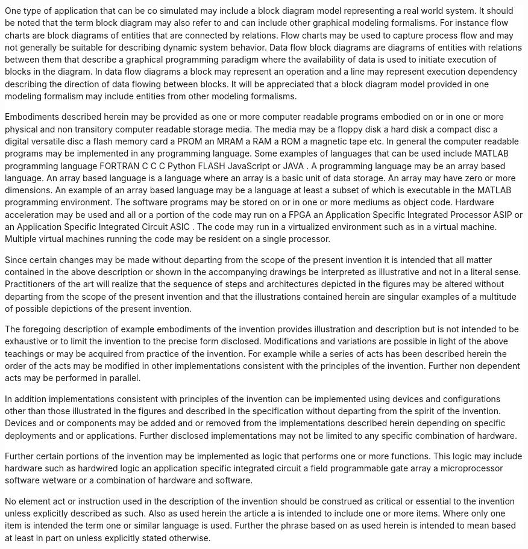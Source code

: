 One type of application that can be co simulated may include a block diagram model representing a real world system. It should be noted that the term block diagram may also refer to and can include other graphical modeling formalisms. For instance flow charts are block diagrams of entities that are connected by relations. Flow charts may be used to capture process flow and may not generally be suitable for describing dynamic system behavior. Data flow block diagrams are diagrams of entities with relations between them that describe a graphical programming paradigm where the availability of data is used to initiate execution of blocks in the diagram. In data flow diagrams a block may represent an operation and a line may represent execution dependency describing the direction of data flowing between blocks. It will be appreciated that a block diagram model provided in one modeling formalism may include entities from other modeling formalisms.

Embodiments described herein may be provided as one or more computer readable programs embodied on or in one or more physical and non transitory computer readable storage media. The media may be a floppy disk a hard disk a compact disc a digital versatile disc a flash memory card a PROM an MRAM a RAM a ROM a magnetic tape etc. In general the computer readable programs may be implemented in any programming language. Some examples of languages that can be used include MATLAB programming language FORTRAN C C C Python FLASH JavaScript or JAVA . A programming language may be an array based language. An array based language is a language where an array is a basic unit of data storage. An array may have zero or more dimensions. An example of an array based language may be a language at least a subset of which is executable in the MATLAB programming environment. The software programs may be stored on or in one or more mediums as object code. Hardware acceleration may be used and all or a portion of the code may run on a FPGA an Application Specific Integrated Processor ASIP or an Application Specific Integrated Circuit ASIC . The code may run in a virtualized environment such as in a virtual machine. Multiple virtual machines running the code may be resident on a single processor.

Since certain changes may be made without departing from the scope of the present invention it is intended that all matter contained in the above description or shown in the accompanying drawings be interpreted as illustrative and not in a literal sense. Practitioners of the art will realize that the sequence of steps and architectures depicted in the figures may be altered without departing from the scope of the present invention and that the illustrations contained herein are singular examples of a multitude of possible depictions of the present invention.

The foregoing description of example embodiments of the invention provides illustration and description but is not intended to be exhaustive or to limit the invention to the precise form disclosed. Modifications and variations are possible in light of the above teachings or may be acquired from practice of the invention. For example while a series of acts has been described herein the order of the acts may be modified in other implementations consistent with the principles of the invention. Further non dependent acts may be performed in parallel.

In addition implementations consistent with principles of the invention can be implemented using devices and configurations other than those illustrated in the figures and described in the specification without departing from the spirit of the invention. Devices and or components may be added and or removed from the implementations described herein depending on specific deployments and or applications. Further disclosed implementations may not be limited to any specific combination of hardware.

Further certain portions of the invention may be implemented as logic that performs one or more functions. This logic may include hardware such as hardwired logic an application specific integrated circuit a field programmable gate array a microprocessor software wetware or a combination of hardware and software.

No element act or instruction used in the description of the invention should be construed as critical or essential to the invention unless explicitly described as such. Also as used herein the article a is intended to include one or more items. Where only one item is intended the term one or similar language is used. Further the phrase based on as used herein is intended to mean based at least in part on unless explicitly stated otherwise.

